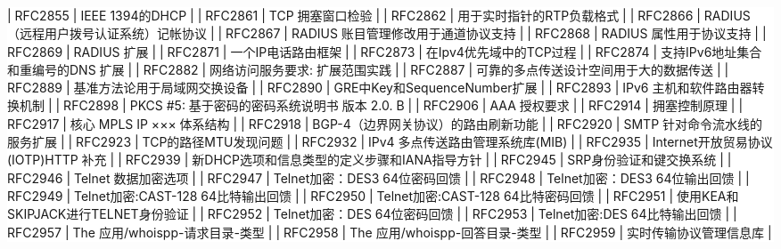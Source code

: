 | RFC2855 | IEEE 1394的DHCP |
| RFC2861 | TCP 拥塞窗口检验 |
| RFC2862 | 用于实时指针的RTP负载格式 |
| RFC2866 | RADIUS（远程用户拨号认证系统）记帐协议 |
| RFC2867 | RADIUS 账目管理修改用于通道协议支持 |
| RFC2868 | RADIUS 属性用于协议支持 |
| RFC2869 | RADIUS 扩展 |
| RFC2871 | 一个IP电话路由框架 |
| RFC2873 | 在Ipv4优先域中的TCP过程 |
| RFC2874 | 支持IPv6地址集合和重编号的DNS 扩展 |
| RFC2882 | 网络访问服务要求: 扩展范围实践 |
| RFC2887 | 可靠的多点传送设计空间用于大的数据传送 |
| RFC2889 | 基准方法论用于局域网交换设备 |
| RFC2890 | GRE中Key和SequenceNumber扩展 |
| RFC2893 | IPv6 主机和软件路由器转换机制 |
| RFC2898 | PKCS #5: 基于密码的密码系统说明书 版本 2.0. B |
| RFC2906 | AAA 授权要求 |
| RFC2914 | 拥塞控制原理 |
| RFC2917 | 核心 MPLS IP ××× 体系结构 |
| RFC2918 | BGP-4（边界网关协议）的路由刷新功能 |
| RFC2920 | SMTP 针对命令流水线的服务扩展 |
| RFC2923 | TCP的路径MTU发现问题 |
| RFC2932 | IPv4 多点传送路由管理系统库(MIB) |
| RFC2935 | Internet开放贸易协议(IOTP)HTTP 补充 |
| RFC2939 | 新DHCP选项和信息类型的定义步骤和IANA指导方针 |
| RFC2945 | SRP身份验证和键交换系统 |
| RFC2946 | Telnet 数据加密选项 |
| RFC2947 | Telnet加密：DES3 64位密码回馈 |
| RFC2948 | Telnet加密：DES3 64位输出回馈 |
| RFC2949 | Telnet加密:CAST-128 64比特输出回馈 |
| RFC2950 | Telnet加密:CAST-128 64比特密码回馈 |
| RFC2951 | 使用KEA和SKIPJACK进行TELNET身份验证 |
| RFC2952 | Telnet加密：DES 64位密码回馈 |
| RFC2953 | Telnet加密:DES 64比特输出回馈 |
| RFC2957 | The 应用/whoispp-请求目录-类型 |
| RFC2958 | The 应用/whoispp-回答目录-类型 |
| RFC2959 | 实时传输协议管理信息库 |